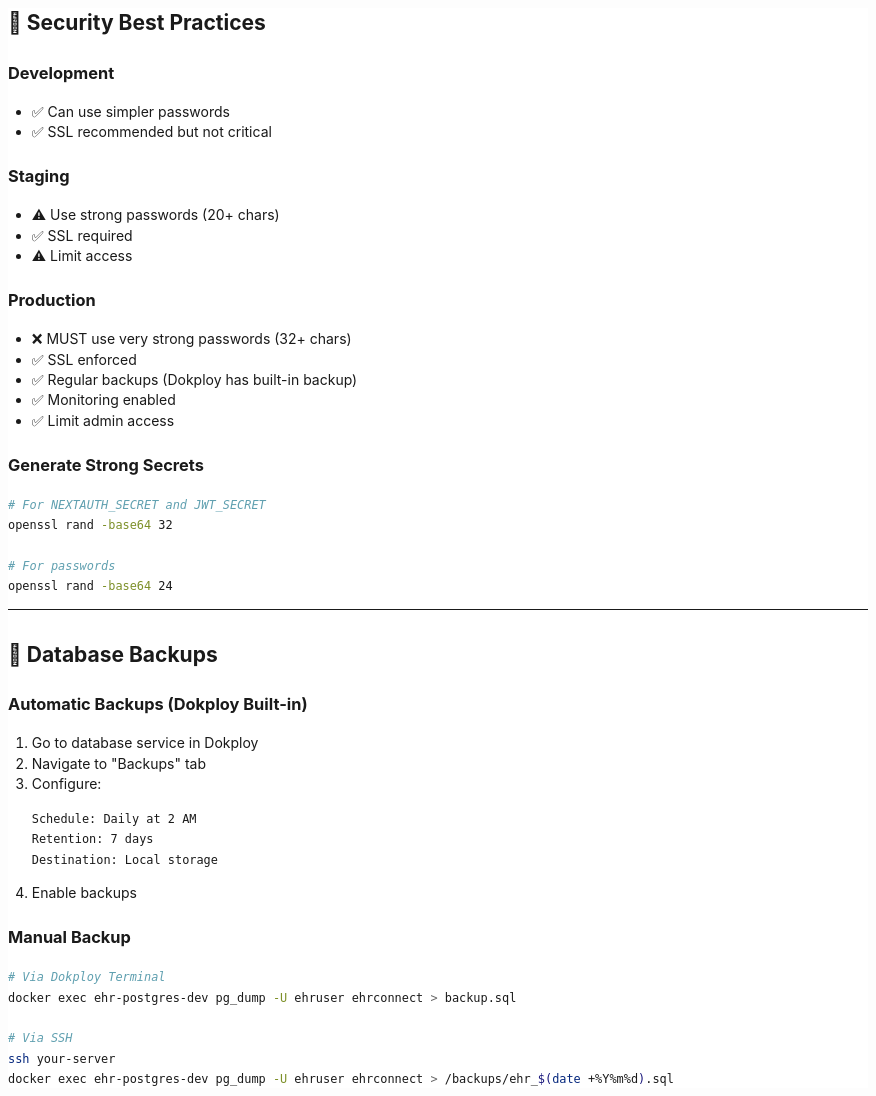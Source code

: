 
## 🔐 Security Best Practices

### Development
- ✅ Can use simpler passwords
- ✅ SSL recommended but not critical

### Staging
- ⚠️ Use strong passwords (20+ chars)
- ✅ SSL required
- ⚠️ Limit access

### Production
- ❌ MUST use very strong passwords (32+ chars)
- ✅ SSL enforced
- ✅ Regular backups (Dokploy has built-in backup)
- ✅ Monitoring enabled
- ✅ Limit admin access

### Generate Strong Secrets

```bash
# For NEXTAUTH_SECRET and JWT_SECRET
openssl rand -base64 32

# For passwords
openssl rand -base64 24
```

---

## 💾 Database Backups

### Automatic Backups (Dokploy Built-in)

1. Go to database service in Dokploy
2. Navigate to "Backups" tab
3. Configure:
   ```
   Schedule: Daily at 2 AM
   Retention: 7 days
   Destination: Local storage
   ```
4. Enable backups

### Manual Backup

```bash
# Via Dokploy Terminal
docker exec ehr-postgres-dev pg_dump -U ehruser ehrconnect > backup.sql

# Via SSH
ssh your-server
docker exec ehr-postgres-dev pg_dump -U ehruser ehrconnect > /backups/ehr_$(date +%Y%m%d).sql
```
